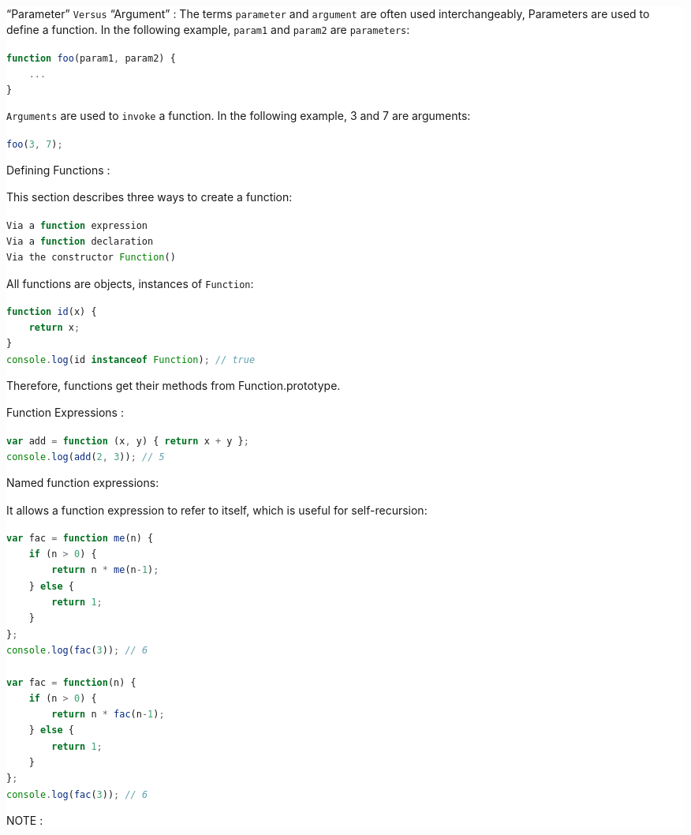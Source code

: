 ```javascript
```

“Parameter” `Versus` “Argument” : 
The terms `parameter` and `argument` are often used interchangeably, Parameters are used to define a function. In the following example, `param1` and `param2` are `parameters`:
```javascript
function foo(param1, param2) {
    ...
}
```
`Arguments` are used to `invoke` a function. In the following example, 3 and 7 are arguments:
```javascript
foo(3, 7);
```

Defining Functions :

This section describes three ways to create a function:
```javascript
Via a function expression
Via a function declaration
Via the constructor Function()
```

All functions are objects, instances of `Function`:
```javascript
function id(x) {
    return x;
}
console.log(id instanceof Function); // true
```
Therefore, functions get their methods from Function.prototype.

Function Expressions : 

```javascript
var add = function (x, y) { return x + y };
console.log(add(2, 3)); // 5
```

Named function expressions:

It allows a function expression to refer to itself, which is useful for self-recursion:

```javascript
var fac = function me(n) {
    if (n > 0) {
        return n * me(n-1);
    } else {
        return 1;
    }
};
console.log(fac(3)); // 6

var fac = function(n) {
    if (n > 0) {
        return n * fac(n-1);
    } else {
        return 1;
    }
};
console.log(fac(3)); // 6

```
NOTE : 
